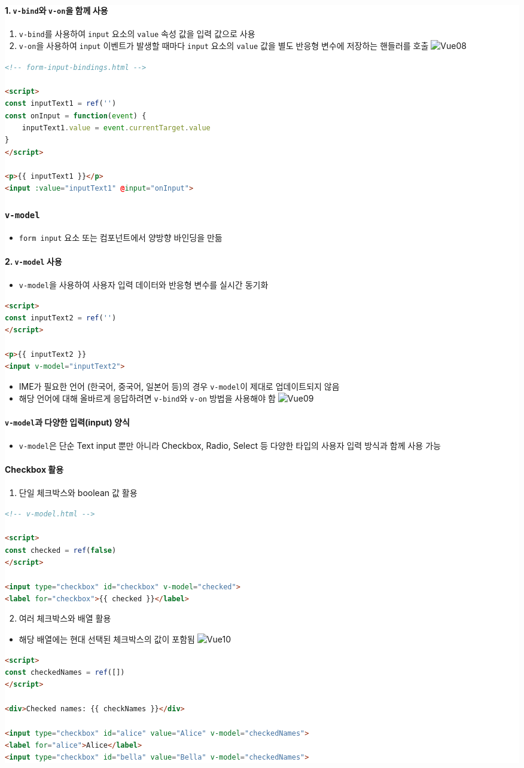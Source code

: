 #### 1. `v-bind`와 `v-on`을 함께 사용
1. `v-bind`를 사용하여 `input` 요소의 `value` 속성 값을 입력 값으로 사용
2. `v-on`을 사용하여 `input` 이벤트가 발생할 때마다 `input` 요소의 `value` 값을 별도 반응형 변수에 저장하는 핸들러를 호출
![Vue08](./asset/Vue08.PNG)
```html
<!-- form-input-bindings.html -->

<script>
const inputText1 = ref('')
const onInput = function(event) {
    inputText1.value = event.currentTarget.value
}
</script>

<p>{{ inputText1 }}</p>
<input :value="inputText1" @input="onInput">
```

### `v-model`
- `form input` 요소 또는 컴포넌트에서 양방향 바인딩을 만듦

#### 2. `v-model` 사용
- `v-model`을 사용하여 사용자 입력 데이터와 반응형 변수를 실시간 동기화
```html
<script>
const inputText2 = ref('')
</script>

<p>{{ inputText2 }}
<input v-model="inputText2">
```
- IME가 필요한 언어 (한국어, 중국어, 일본어 등)의 경우 `v-model`이 제대로 업데이트되지 않음
- 해당 언어에 대해 올바르게 응답하려면 `v-bind`와 `v-on` 방법을 사용해야 함
![Vue09](./asset/Vue09.PNG)

#### `v-model`과 다양한 입력(input) 양식
- `v-model`은 단순 Text input 뿐만 아니라 Checkbox, Radio, Select 등 다양한 타입의 사용자 입력 방식과 함께 사용 가능

#### Checkbox 활용
1. 단일 체크박스와 boolean 값 활용
```html
<!-- v-model.html -->

<script>
const checked = ref(false)
</script>

<input type="checkbox" id="checkbox" v-model="checked">
<label for="checkbox">{{ checked }}</label>
```
2. 여러 체크박스와 배열 활용
- 해당 배열에는 현대 선택된 체크박스의 값이 포함됨
![Vue10](./asset/Vue10.PNG)
```html
<script>
const checkedNames = ref([])
</script>

<div>Checked names: {{ checkNames }}</div>

<input type="checkbox" id="alice" value="Alice" v-model="checkedNames">
<label for="alice">Alice</label>
<input type="checkbox" id="bella" value="Bella" v-model="checkedNames">
```